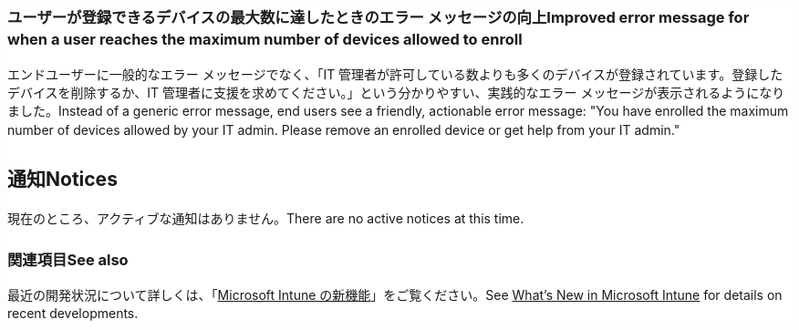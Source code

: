 
### <a name="improved-error-message-for-when-a-user-reaches-the-maximum-number-of-devices-allowed-to-enroll----1270370---"></a><span data-ttu-id="a6a20-215">ユーザーが登録できるデバイスの最大数に達したときのエラー メッセージの向上</span><span class="sxs-lookup"><span data-stu-id="a6a20-215">Improved error message for when a user reaches the maximum number of devices allowed to enroll </span></span>
<span data-ttu-id="a6a20-216">エンドユーザーに一般的なエラー メッセージでなく、「IT 管理者が許可している数よりも多くのデバイスが登録されています。登録したデバイスを削除するか、IT 管理者に支援を求めてください。」という分かりやすい、実践的なエラー メッセージが表示されるようになりました。</span><span class="sxs-lookup"><span data-stu-id="a6a20-216">Instead of a generic error message, end users see a friendly, actionable error message: "You have enrolled the maximum number of devices allowed by your IT admin. Please remove an enrolled device or get help from your IT admin."</span></span>




## <a name="notices"></a><span data-ttu-id="a6a20-217">通知</span><span class="sxs-lookup"><span data-stu-id="a6a20-217">Notices</span></span>

<span data-ttu-id="a6a20-218">現在のところ、アクティブな通知はありません。</span><span class="sxs-lookup"><span data-stu-id="a6a20-218">There are no active notices at this time.</span></span>




### <a name="see-also"></a><span data-ttu-id="a6a20-219">関連項目</span><span class="sxs-lookup"><span data-stu-id="a6a20-219">See also</span></span>
<span data-ttu-id="a6a20-220">最近の開発状況について詳しくは、「[Microsoft Intune の新機能](whats-new.md)」をご覧ください。</span><span class="sxs-lookup"><span data-stu-id="a6a20-220">See [What’s New in Microsoft Intune](whats-new.md) for details on recent developments.</span></span>
